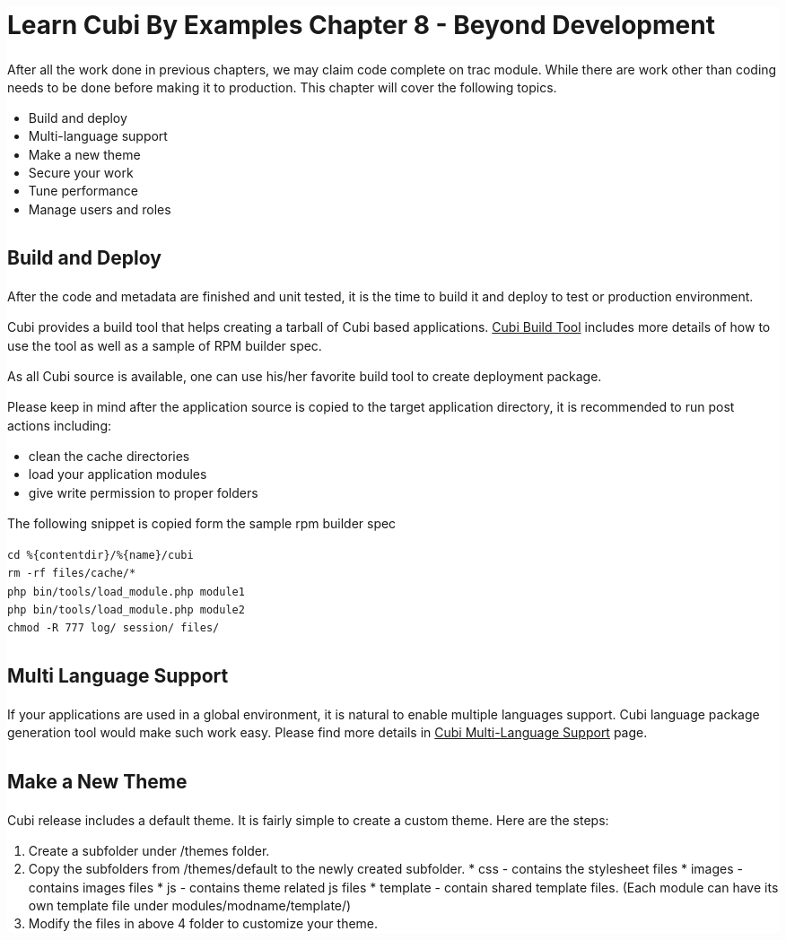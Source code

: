 # Learn Cubi By Examples Chapter 8 - Beyond Development #

After all the work done in previous chapters, we may claim code complete on trac module. While there are work other than coding needs to be done before making it to production. This chapter will cover the following topics.
  * Build and deploy
  * Multi-language support
  * Make a new theme
  * Secure your work
  * Tune performance
  * Manage users and roles

## Build and Deploy ##
After the code and metadata are finished and unit tested, it is the time to build it and deploy to test or production environment.

Cubi provides a build tool that helps creating a tarball of Cubi based applications. [Cubi Build Tool](CubiBuild.md) includes more details of how to use the tool as well as a sample of RPM builder spec.

As all Cubi source is available, one can use his/her favorite build tool to create deployment package.

Please keep in mind after the application source is copied to the target application directory, it is recommended to run post actions including:
  * clean the cache directories
  * load your application modules
  * give write permission to proper folders

The following snippet is copied form the sample rpm builder spec
```
cd %{contentdir}/%{name}/cubi
rm -rf files/cache/*
php bin/tools/load_module.php module1
php bin/tools/load_module.php module2
chmod -R 777 log/ session/ files/
```

## Multi Language Support ##
If your applications are used in a global environment, it is natural to enable multiple languages support. Cubi language package generation tool would make such work easy. Please find more details in [Cubi Multi-Language Support](CubiI18N.md) page.

## Make a New Theme ##
Cubi release includes a default theme. It is fairly simple to create a custom theme. Here are the steps:
  1. Create a subfolder under /themes folder.
  1. Copy the subfolders from /themes/default to the newly created subfolder.
    * css - contains the stylesheet files
    * images - contains images files
    * js - contains theme related js files
    * template - contain shared template files. (Each module can have its own template file under modules/modname/template/)
  1. Modify the files in above 4 folder to customize your theme.

